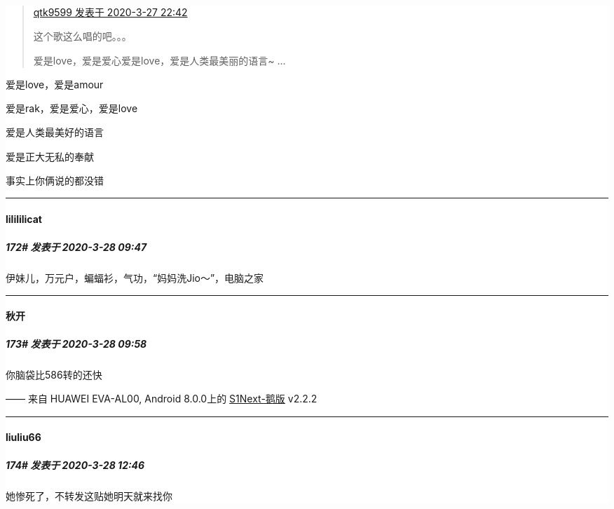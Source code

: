 

<blockquote><a href="httphttps://bbs.saraba1st.com/2b/forum.php?mod=redirect&amp;goto=findpost&amp;pid=46898124&amp;ptid=1921016" target="_blank">qtk9599 发表于 2020-3-27 22:42</a>

这个歌这么唱的吧。。。

爱是love，爱是爱心爱是love，爱是人类最美丽的语言~ ...</blockquote>
爱是love，爱是amour

爱是rak，爱是爱心，爱是love

爱是人类最美好的语言

爱是正大无私的奉献


事实上你俩说的都没错







-----

####  lilililicat  
##### 172#       发表于 2020-3-28 09:47




伊妹儿，万元户，蝙蝠衫，气功，“妈妈洗Jio～”，电脑之家







-----

####  秋开  
##### 173#       发表于 2020-3-28 09:58




你脑袋比586转的还快

—— 来自 HUAWEI EVA-AL00, Android 8.0.0上的 [S1Next-鹅版](https://github.com/ykrank/S1-Next/releases) v2.2.2







-----

####  liuliu66  
##### 174#       发表于 2020-3-28 12:46




她惨死了，不转发这贴她明天就来找你
